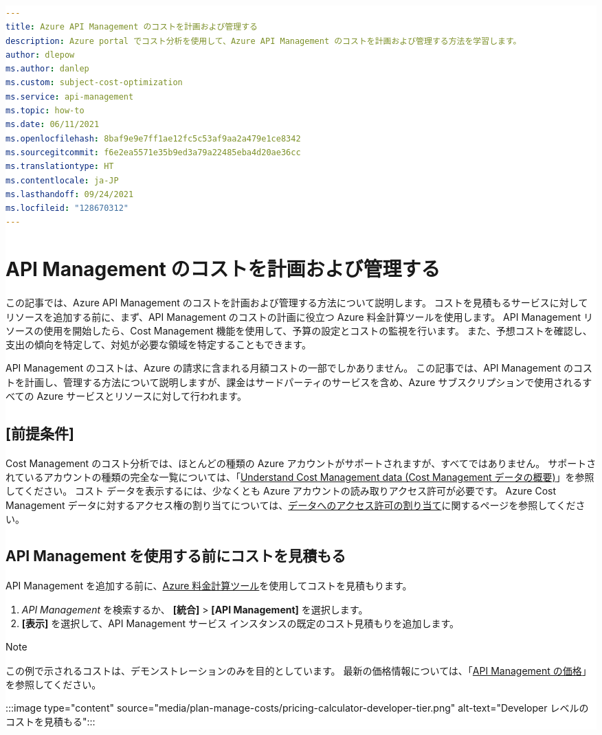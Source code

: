 ```yaml
---
title: Azure API Management のコストを計画および管理する
description: Azure portal でコスト分析を使用して、Azure API Management のコストを計画および管理する方法を学習します。
author: dlepow
ms.author: danlep
ms.custom: subject-cost-optimization
ms.service: api-management
ms.topic: how-to
ms.date: 06/11/2021
ms.openlocfilehash: 8baf9e9e7ff1ae12fc5c53af9aa2a479e1ce8342
ms.sourcegitcommit: f6e2ea5571e35b9ed3a79a22485eba4d20ae36cc
ms.translationtype: HT
ms.contentlocale: ja-JP
ms.lasthandoff: 09/24/2021
ms.locfileid: "128670312"
---
```

# <a name="plan-and-manage-costs-for-api-management"></a>API Management のコストを計画および管理する

この記事では、Azure API Management のコストを計画および管理する方法について説明します。 コストを見積もるサービスに対してリソースを追加する前に、まず、API Management のコストの計画に役立つ Azure 料金計算ツールを使用します。 API Management リソースの使用を開始したら、Cost Management 機能を使用して、予算の設定とコストの監視を行います。 また、予想コストを確認し、支出の傾向を特定して、対処が必要な領域を特定することもできます。 

API Management のコストは、Azure の請求に含まれる月額コストの一部でしかありません。 この記事では、API Management のコストを計画し、管理する方法について説明しますが、課金はサードパーティのサービスを含め、Azure サブスクリプションで使用されるすべての Azure サービスとリソースに対して行われます。

## <a name="prerequisites"></a>[前提条件]

Cost Management のコスト分析では、ほとんどの種類の Azure アカウントがサポートされますが、すべてではありません。 サポートされているアカウントの種類の完全な一覧については、「[Understand Cost Management data (Cost Management データの概要)](../cost-management-billing/costs/understand-cost-mgt-data.md?WT.mc_id=costmanagementcontent_docsacmhorizontal_-inproduct-learn)」を参照してください。 コスト データを表示するには、少なくとも Azure アカウントの読み取りアクセス許可が必要です。 Azure Cost Management データに対するアクセス権の割り当てについては、[データへのアクセス許可の割り当て](../cost-management-billing/costs/assign-access-acm-data.md?WT.mc_id=costmanagementcontent_docsacmhorizontal_-inproduct-learn)に関するページを参照してください。

## <a name="estimate-costs-before-using-api-management"></a>API Management を使用する前にコストを見積もる

API Management を追加する前に、[Azure 料金計算ツール](https://azure.microsoft.com/pricing/calculator/)を使用してコストを見積もります。 

1. *API Management* を検索するか、 **[統合]**  >  **[API Management]** を選択します。
1. **[表示]** を選択して、API Management サービス インスタンスの既定のコスト見積もりを追加します。

> [!NOTE]
> この例で示されるコストは、デモンストレーションのみを目的としています。 最新の価格情報については、「[API Management の価格](https://azure.microsoft.com/pricing/details/api-management/)」を参照してください。

:::image type="content" source="media/plan-manage-costs/pricing-calculator-developer-tier.png" alt-text="Developer レベルのコストを見積もる":::
